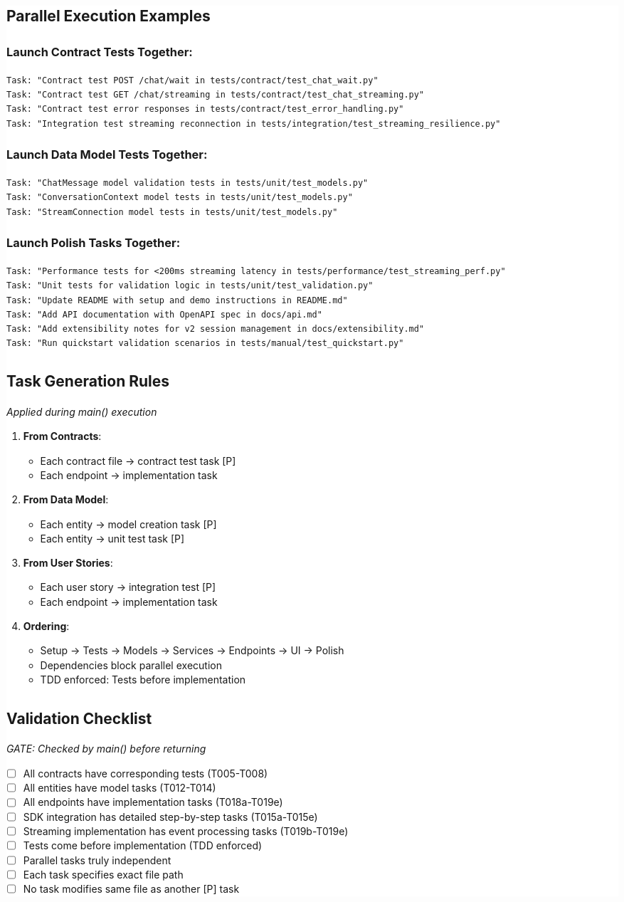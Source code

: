 ## Parallel Execution Examples

### Launch Contract Tests Together:
```
Task: "Contract test POST /chat/wait in tests/contract/test_chat_wait.py"
Task: "Contract test GET /chat/streaming in tests/contract/test_chat_streaming.py"
Task: "Contract test error responses in tests/contract/test_error_handling.py"
Task: "Integration test streaming reconnection in tests/integration/test_streaming_resilience.py"
```

### Launch Data Model Tests Together:
```
Task: "ChatMessage model validation tests in tests/unit/test_models.py"
Task: "ConversationContext model tests in tests/unit/test_models.py"
Task: "StreamConnection model tests in tests/unit/test_models.py"
```

### Launch Polish Tasks Together:
```
Task: "Performance tests for <200ms streaming latency in tests/performance/test_streaming_perf.py"
Task: "Unit tests for validation logic in tests/unit/test_validation.py"
Task: "Update README with setup and demo instructions in README.md"
Task: "Add API documentation with OpenAPI spec in docs/api.md"
Task: "Add extensibility notes for v2 session management in docs/extensibility.md"
Task: "Run quickstart validation scenarios in tests/manual/test_quickstart.py"
```

## Task Generation Rules
*Applied during main() execution*

1. **From Contracts**:
   - Each contract file → contract test task [P]
   - Each endpoint → implementation task

2. **From Data Model**:
   - Each entity → model creation task [P]
   - Each entity → unit test task [P]

3. **From User Stories**:
   - Each user story → integration test [P]
   - Each endpoint → implementation task

4. **Ordering**:
   - Setup → Tests → Models → Services → Endpoints → UI → Polish
   - Dependencies block parallel execution
   - TDD enforced: Tests before implementation

## Validation Checklist
*GATE: Checked by main() before returning*

- [ ] All contracts have corresponding tests (T005-T008)
- [ ] All entities have model tasks (T012-T014)
- [ ] All endpoints have implementation tasks (T018a-T019e)
- [ ] SDK integration has detailed step-by-step tasks (T015a-T015e)
- [ ] Streaming implementation has event processing tasks (T019b-T019e)
- [ ] Tests come before implementation (TDD enforced)
- [ ] Parallel tasks truly independent
- [ ] Each task specifies exact file path
- [ ] No task modifies same file as another [P] task
